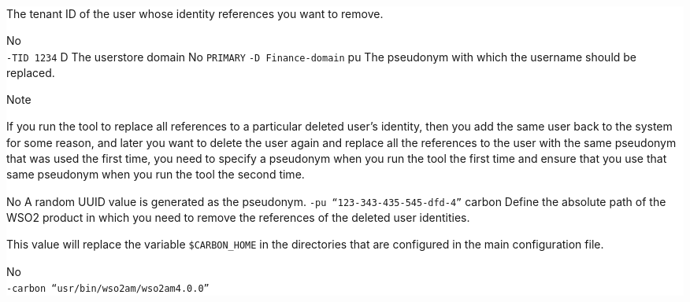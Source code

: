 The tenant ID of the user whose identity references you want to remove.
</td>
<td>No</td>
<td><br />
</td>
<td><code>-TID 1234</code></td>
</tr>
<tr class="odd">
<td>D</td>
<td>The userstore domain</td>
<td>No</td>
<td><code>PRIMARY</code></td>
<td><code>-D Finance-domain</code></td>
</tr>
<tr class="even">
<td>pu</td>
<td>The pseudonym with which the username should be replaced.<html><div class="admonition note"><p class="admonition-title">Note</p><p> If you run the tool to replace all references to a particular deleted user’s identity, then you add the same user back to the system for some reason, and later you want to delete the user again and replace all the references to the user with the same pseudonym that was used the first time, you need to specify a pseudonym when you run the tool the first time and ensure that you use that same pseudonym when you run the tool the second time. </p></div></html></td>
<td>No</td>
<td>A random UUID value is generated as the pseudonym.</td>
<td><code>-pu “123-343-435-545-dfd-4”</code></td>
</tr>
<tr class="odd">
<td>carbon</td>
<td>Define the absolute path of the WSO2 product in which you need to remove the references of the deleted user identities.
<br />
<p>This value will replace the variable <code>$CARBON_HOME</code> in the directories that are configured in the main configuration file.</p></td>
<td>No</td>
<td><br />
</td>
<td><code>-carbon “usr/bin/wso2am/wso2am4.0.0”</code></td>
</tr>
</tbody>
</table>
